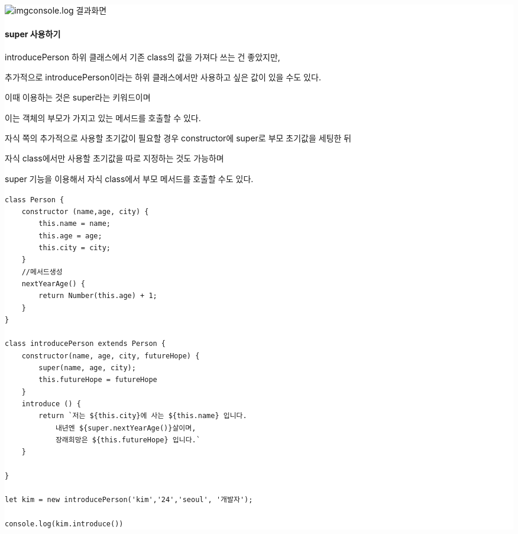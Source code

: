 

![img](https://blog.kakaocdn.net/dn/cqZsJM/btqRQSWBVr8/pw1tZI6bKkGIu5kcrUCNWK/img.png)console.log 결과화면



 

 

 

#### **super 사용하기**

 

introducePerson 하위 클래스에서 기존 class의 값을 가져다 쓰는 건 좋았지만,

추가적으로 introducePerson이라는 하위 클래스에서만 사용하고 싶은 값이 있을 수도 있다.

 

이때 이용하는 것은 super라는 키워드이며

이는 객체의 부모가 가지고 있는 메서드를 호출할 수 있다.

 

 

자식 쪽의 추가적으로 사용할 초기값이 필요할 경우 constructor에 super로 부모 초기값을 세팅한 뒤

자식 class에서만 사용할 초기값을 따로 지정하는 것도 가능하며

super 기능을 이용해서 자식 class에서 부모 메서드를 호출할 수도 있다.

 

```
class Person {
    constructor (name,age, city) {
        this.name = name;
        this.age = age;
        this.city = city;
    }
    //메서드생성
    nextYearAge() {
        return Number(this.age) + 1;
    }
}

class introducePerson extends Person {
    constructor(name, age, city, futureHope) {
        super(name, age, city);
        this.futureHope = futureHope
    }
    introduce () {
        return `저는 ${this.city}에 사는 ${this.name} 입니다. 
            내년엔 ${super.nextYearAge()}살이며,
            장래희망은 ${this.futureHope} 입니다.`
    }

}

let kim = new introducePerson('kim','24','seoul', '개발자');

console.log(kim.introduce())
```
